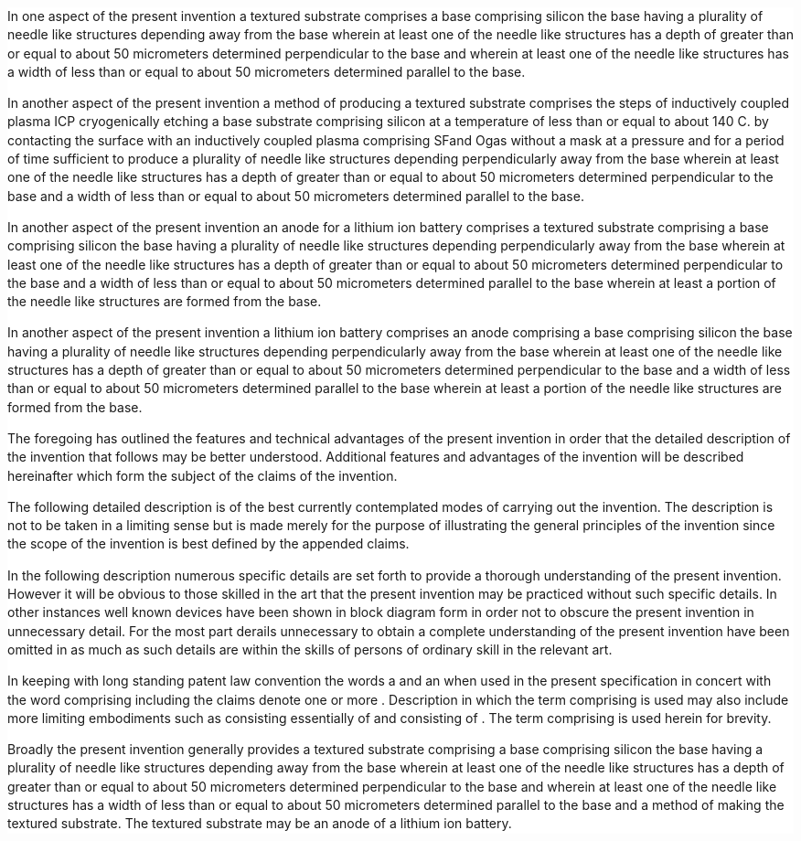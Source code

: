 In one aspect of the present invention a textured substrate comprises a base comprising silicon the base having a plurality of needle like structures depending away from the base wherein at least one of the needle like structures has a depth of greater than or equal to about 50 micrometers determined perpendicular to the base and wherein at least one of the needle like structures has a width of less than or equal to about 50 micrometers determined parallel to the base.

In another aspect of the present invention a method of producing a textured substrate comprises the steps of inductively coupled plasma ICP cryogenically etching a base substrate comprising silicon at a temperature of less than or equal to about 140 C. by contacting the surface with an inductively coupled plasma comprising SFand Ogas without a mask at a pressure and for a period of time sufficient to produce a plurality of needle like structures depending perpendicularly away from the base wherein at least one of the needle like structures has a depth of greater than or equal to about 50 micrometers determined perpendicular to the base and a width of less than or equal to about 50 micrometers determined parallel to the base.

In another aspect of the present invention an anode for a lithium ion battery comprises a textured substrate comprising a base comprising silicon the base having a plurality of needle like structures depending perpendicularly away from the base wherein at least one of the needle like structures has a depth of greater than or equal to about 50 micrometers determined perpendicular to the base and a width of less than or equal to about 50 micrometers determined parallel to the base wherein at least a portion of the needle like structures are formed from the base.

In another aspect of the present invention a lithium ion battery comprises an anode comprising a base comprising silicon the base having a plurality of needle like structures depending perpendicularly away from the base wherein at least one of the needle like structures has a depth of greater than or equal to about 50 micrometers determined perpendicular to the base and a width of less than or equal to about 50 micrometers determined parallel to the base wherein at least a portion of the needle like structures are formed from the base.

The foregoing has outlined the features and technical advantages of the present invention in order that the detailed description of the invention that follows may be better understood. Additional features and advantages of the invention will be described hereinafter which form the subject of the claims of the invention.

The following detailed description is of the best currently contemplated modes of carrying out the invention. The description is not to be taken in a limiting sense but is made merely for the purpose of illustrating the general principles of the invention since the scope of the invention is best defined by the appended claims.

In the following description numerous specific details are set forth to provide a thorough understanding of the present invention. However it will be obvious to those skilled in the art that the present invention may be practiced without such specific details. In other instances well known devices have been shown in block diagram form in order not to obscure the present invention in unnecessary detail. For the most part derails unnecessary to obtain a complete understanding of the present invention have been omitted in as much as such details are within the skills of persons of ordinary skill in the relevant art.

In keeping with long standing patent law convention the words a and an when used in the present specification in concert with the word comprising including the claims denote one or more . Description in which the term comprising is used may also include more limiting embodiments such as consisting essentially of and consisting of . The term comprising is used herein for brevity.

Broadly the present invention generally provides a textured substrate comprising a base comprising silicon the base having a plurality of needle like structures depending away from the base wherein at least one of the needle like structures has a depth of greater than or equal to about 50 micrometers determined perpendicular to the base and wherein at least one of the needle like structures has a width of less than or equal to about 50 micrometers determined parallel to the base and a method of making the textured substrate. The textured substrate may be an anode of a lithium ion battery.
